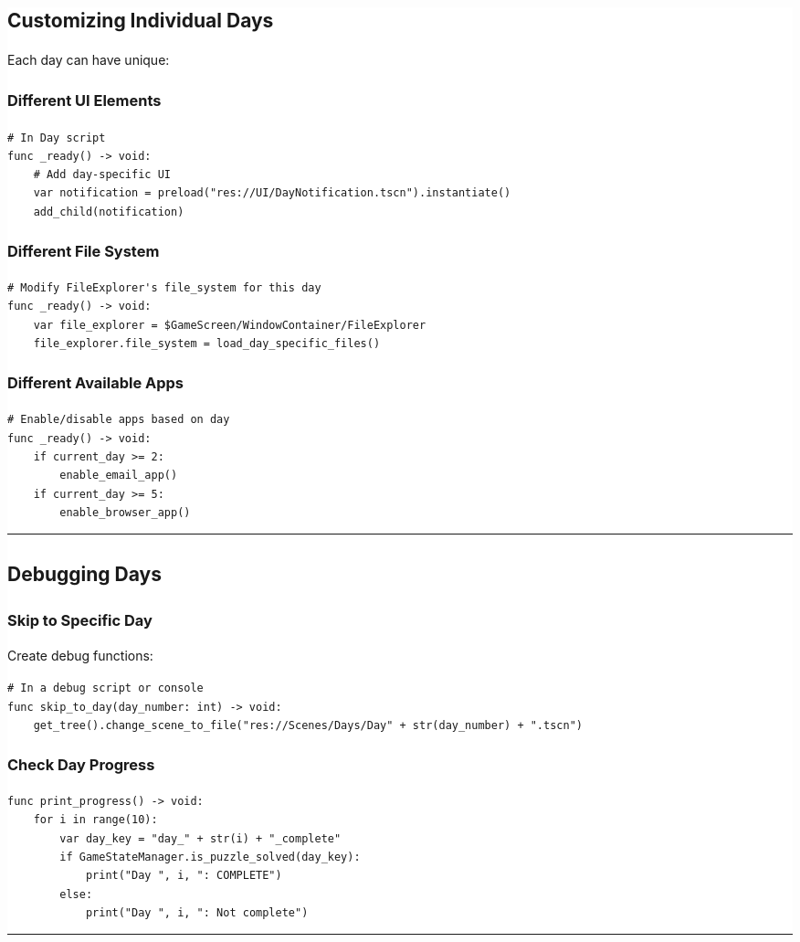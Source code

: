 
## Customizing Individual Days

Each day can have unique:

### Different UI Elements

```gdscript
# In Day script
func _ready() -> void:
	# Add day-specific UI
	var notification = preload("res://UI/DayNotification.tscn").instantiate()
	add_child(notification)
```

### Different File System

```gdscript
# Modify FileExplorer's file_system for this day
func _ready() -> void:
	var file_explorer = $GameScreen/WindowContainer/FileExplorer
	file_explorer.file_system = load_day_specific_files()
```

### Different Available Apps

```gdscript
# Enable/disable apps based on day
func _ready() -> void:
	if current_day >= 2:
		enable_email_app()
	if current_day >= 5:
		enable_browser_app()
```

---

## Debugging Days

### Skip to Specific Day

Create debug functions:

```gdscript
# In a debug script or console
func skip_to_day(day_number: int) -> void:
	get_tree().change_scene_to_file("res://Scenes/Days/Day" + str(day_number) + ".tscn")
```

### Check Day Progress

```gdscript
func print_progress() -> void:
	for i in range(10):
		var day_key = "day_" + str(i) + "_complete"
		if GameStateManager.is_puzzle_solved(day_key):
			print("Day ", i, ": COMPLETE")
		else:
			print("Day ", i, ": Not complete")
```

---